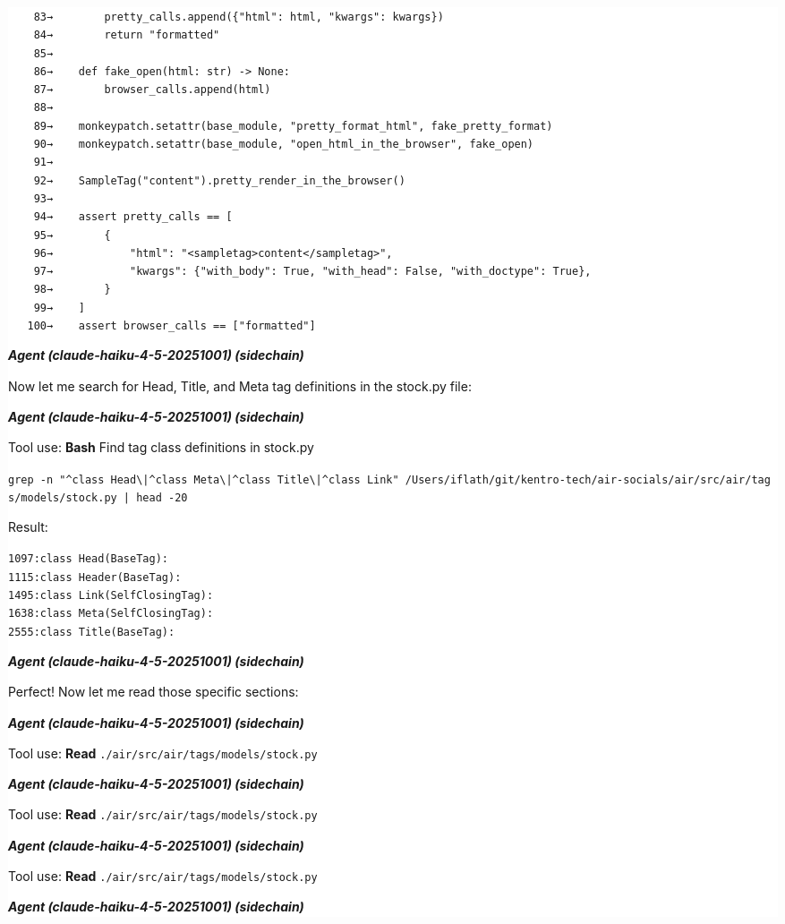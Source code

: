 ```
    83→        pretty_calls.append({"html": html, "kwargs": kwargs})
    84→        return "formatted"
    85→
    86→    def fake_open(html: str) -> None:
    87→        browser_calls.append(html)
    88→
    89→    monkeypatch.setattr(base_module, "pretty_format_html", fake_pretty_format)
    90→    monkeypatch.setattr(base_module, "open_html_in_the_browser", fake_open)
    91→
    92→    SampleTag("content").pretty_render_in_the_browser()
    93→
    94→    assert pretty_calls == [
    95→        {
    96→            "html": "<sampletag>content</sampletag>",
    97→            "kwargs": {"with_body": True, "with_head": False, "with_doctype": True},
    98→        }
    99→    ]
   100→    assert browser_calls == ["formatted"]
```

_**Agent (claude-haiku-4-5-20251001) (sidechain)**_

Now let me search for Head, Title, and Meta tag definitions in the stock.py file:

_**Agent (claude-haiku-4-5-20251001) (sidechain)**_

Tool use: **Bash** Find tag class definitions in stock.py

`grep -n "^class Head\|^class Meta\|^class Title\|^class Link" /Users/iflath/git/kentro-tech/air-socials/air/src/air/tags/models/stock.py | head -20`

Result:

```
1097:class Head(BaseTag):
1115:class Header(BaseTag):
1495:class Link(SelfClosingTag):
1638:class Meta(SelfClosingTag):
2555:class Title(BaseTag):
```

_**Agent (claude-haiku-4-5-20251001) (sidechain)**_

Perfect! Now let me read those specific sections:

_**Agent (claude-haiku-4-5-20251001) (sidechain)**_

Tool use: **Read** `./air/src/air/tags/models/stock.py`

_**Agent (claude-haiku-4-5-20251001) (sidechain)**_

Tool use: **Read** `./air/src/air/tags/models/stock.py`

_**Agent (claude-haiku-4-5-20251001) (sidechain)**_

Tool use: **Read** `./air/src/air/tags/models/stock.py`

_**Agent (claude-haiku-4-5-20251001) (sidechain)**_
